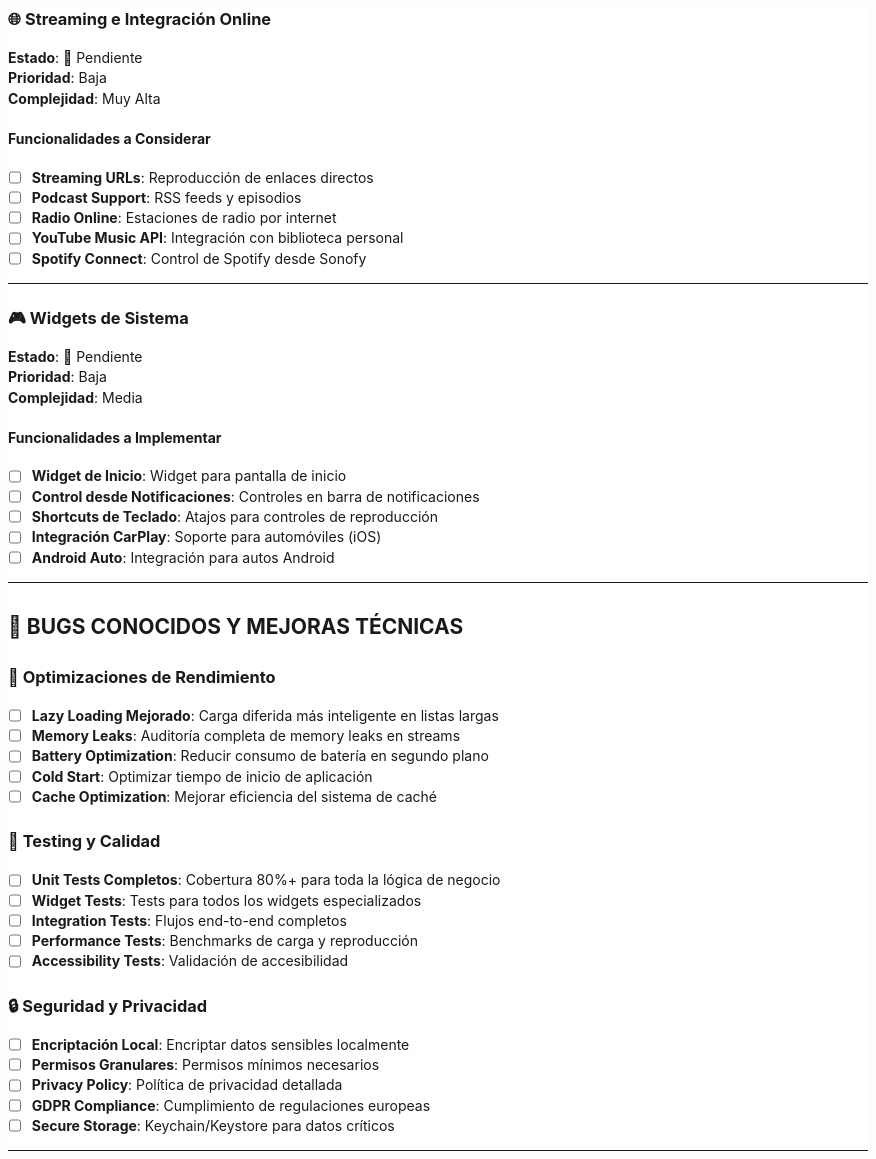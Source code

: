 
### 🌐 **Streaming e Integración Online**
**Estado**: 🔴 Pendiente  
**Prioridad**: Baja  
**Complejidad**: Muy Alta

#### Funcionalidades a Considerar
- [ ] **Streaming URLs**: Reproducción de enlaces directos
- [ ] **Podcast Support**: RSS feeds y episodios
- [ ] **Radio Online**: Estaciones de radio por internet  
- [ ] **YouTube Music API**: Integración con biblioteca personal
- [ ] **Spotify Connect**: Control de Spotify desde Sonofy

---

### 🎮 **Widgets de Sistema**
**Estado**: 🔴 Pendiente  
**Prioridad**: Baja  
**Complejidad**: Media

#### Funcionalidades a Implementar
- [ ] **Widget de Inicio**: Widget para pantalla de inicio
- [ ] **Control desde Notificaciones**: Controles en barra de notificaciones
- [ ] **Shortcuts de Teclado**: Atajos para controles de reproducción
- [ ] **Integración CarPlay**: Soporte para automóviles (iOS)
- [ ] **Android Auto**: Integración para autos Android

---

## 🐛 BUGS CONOCIDOS Y MEJORAS TÉCNICAS

### 🔧 **Optimizaciones de Rendimiento**
- [ ] **Lazy Loading Mejorado**: Carga diferida más inteligente en listas largas
- [ ] **Memory Leaks**: Auditoría completa de memory leaks en streams
- [ ] **Battery Optimization**: Reducir consumo de batería en segundo plano
- [ ] **Cold Start**: Optimizar tiempo de inicio de aplicación
- [ ] **Cache Optimization**: Mejorar eficiencia del sistema de caché

### 🧪 **Testing y Calidad**
- [ ] **Unit Tests Completos**: Cobertura 80%+ para toda la lógica de negocio
- [ ] **Widget Tests**: Tests para todos los widgets especializados
- [ ] **Integration Tests**: Flujos end-to-end completos
- [ ] **Performance Tests**: Benchmarks de carga y reproducción
- [ ] **Accessibility Tests**: Validación de accesibilidad

### 🔒 **Seguridad y Privacidad**
- [ ] **Encriptación Local**: Encriptar datos sensibles localmente  
- [ ] **Permisos Granulares**: Permisos mínimos necesarios
- [ ] **Privacy Policy**: Política de privacidad detallada
- [ ] **GDPR Compliance**: Cumplimiento de regulaciones europeas
- [ ] **Secure Storage**: Keychain/Keystore para datos críticos

---